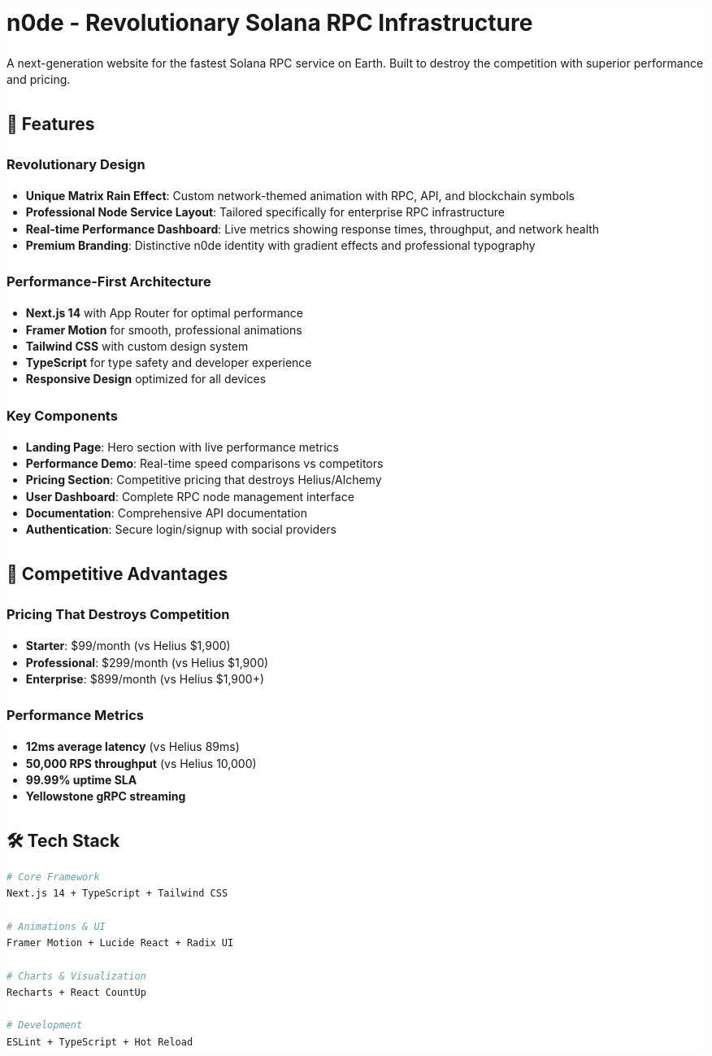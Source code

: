# n0de - Revolutionary Solana RPC Infrastructure

A next-generation website for the fastest Solana RPC service on Earth. Built to destroy the competition with superior performance and pricing.

## 🚀 Features

### **Revolutionary Design**
- **Unique Matrix Rain Effect**: Custom network-themed animation with RPC, API, and blockchain symbols
- **Professional Node Service Layout**: Tailored specifically for enterprise RPC infrastructure
- **Real-time Performance Dashboard**: Live metrics showing response times, throughput, and network health
- **Premium Branding**: Distinctive n0de identity with gradient effects and professional typography

### **Performance-First Architecture**
- **Next.js 14** with App Router for optimal performance
- **Framer Motion** for smooth, professional animations
- **Tailwind CSS** with custom design system
- **TypeScript** for type safety and developer experience
- **Responsive Design** optimized for all devices

### **Key Components**
- **Landing Page**: Hero section with live performance metrics
- **Performance Demo**: Real-time speed comparisons vs competitors
- **Pricing Section**: Competitive pricing that destroys Helius/Alchemy
- **User Dashboard**: Complete RPC node management interface
- **Documentation**: Comprehensive API documentation
- **Authentication**: Secure login/signup with social providers

## 🎯 Competitive Advantages

### **Pricing That Destroys Competition**
- **Starter**: $99/month (vs Helius $1,900)
- **Professional**: $299/month (vs Helius $1,900)
- **Enterprise**: $899/month (vs Helius $1,900+)

### **Performance Metrics**
- **12ms average latency** (vs Helius 89ms)
- **50,000 RPS throughput** (vs Helius 10,000)
- **99.99% uptime SLA**
- **Yellowstone gRPC streaming**

## 🛠 Tech Stack

```bash
# Core Framework
Next.js 14 + TypeScript + Tailwind CSS

# Animations & UI
Framer Motion + Lucide React + Radix UI

# Charts & Visualization  
Recharts + React CountUp

# Development
ESLint + TypeScript + Hot Reload
```
